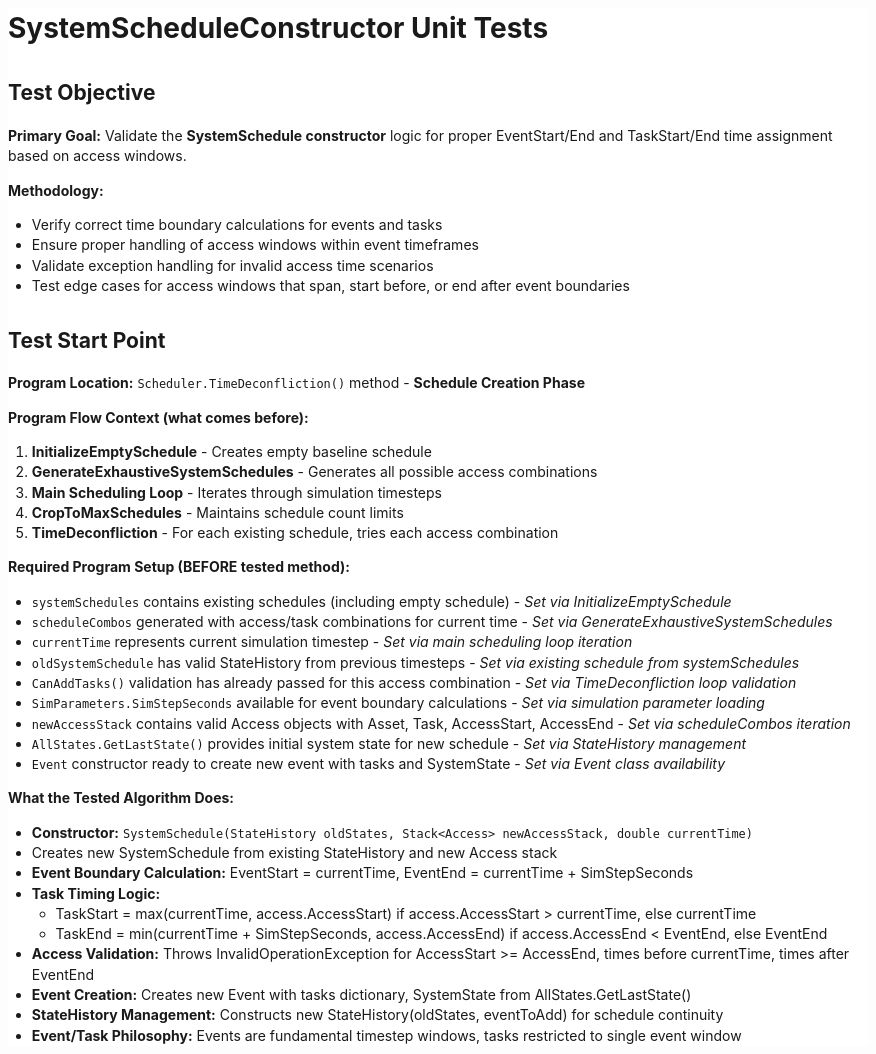 # SystemScheduleConstructor Unit Tests

## Test Objective

**Primary Goal:** Validate the **SystemSchedule constructor** logic for proper EventStart/End and TaskStart/End time assignment based on access windows.

**Methodology:**

- Verify correct time boundary calculations for events and tasks
- Ensure proper handling of access windows within event timeframes
- Validate exception handling for invalid access time scenarios
- Test edge cases for access windows that span, start before, or end after event boundaries

## Test Start Point

**Program Location:** `Scheduler.TimeDeconfliction()` method - **Schedule Creation Phase**

**Program Flow Context (what comes before):**
1. **InitializeEmptySchedule** - Creates empty baseline schedule
2. **GenerateExhaustiveSystemSchedules** - Generates all possible access combinations
3. **Main Scheduling Loop** - Iterates through simulation timesteps
4. **CropToMaxSchedules** - Maintains schedule count limits
5. **TimeDeconfliction** - For each existing schedule, tries each access combination

**Required Program Setup (BEFORE tested method):**
- `systemSchedules` contains existing schedules (including empty schedule) - *Set via InitializeEmptySchedule*
- `scheduleCombos` generated with access/task combinations for current time - *Set via GenerateExhaustiveSystemSchedules*
- `currentTime` represents current simulation timestep - *Set via main scheduling loop iteration*
- `oldSystemSchedule` has valid StateHistory from previous timesteps - *Set via existing schedule from systemSchedules*
- `CanAddTasks()` validation has already passed for this access combination - *Set via TimeDeconfliction loop validation*
- `SimParameters.SimStepSeconds` available for event boundary calculations - *Set via simulation parameter loading*
- `newAccessStack` contains valid Access objects with Asset, Task, AccessStart, AccessEnd - *Set via scheduleCombos iteration*
- `AllStates.GetLastState()` provides initial system state for new schedule - *Set via StateHistory management*
- `Event` constructor ready to create new event with tasks and SystemState - *Set via Event class availability*

**What the Tested Algorithm Does:**
- **Constructor:** `SystemSchedule(StateHistory oldStates, Stack<Access> newAccessStack, double currentTime)`
- Creates new SystemSchedule from existing StateHistory and new Access stack
- **Event Boundary Calculation:** EventStart = currentTime, EventEnd = currentTime + SimStepSeconds
- **Task Timing Logic:** 
  - TaskStart = max(currentTime, access.AccessStart) if access.AccessStart > currentTime, else currentTime
  - TaskEnd = min(currentTime + SimStepSeconds, access.AccessEnd) if access.AccessEnd < EventEnd, else EventEnd
- **Access Validation:** Throws InvalidOperationException for AccessStart >= AccessEnd, times before currentTime, times after EventEnd
- **Event Creation:** Creates new Event with tasks dictionary, SystemState from AllStates.GetLastState()
- **StateHistory Management:** Constructs new StateHistory(oldStates, eventToAdd) for schedule continuity
- **Event/Task Philosophy:** Events are fundamental timestep windows, tasks restricted to single event window
